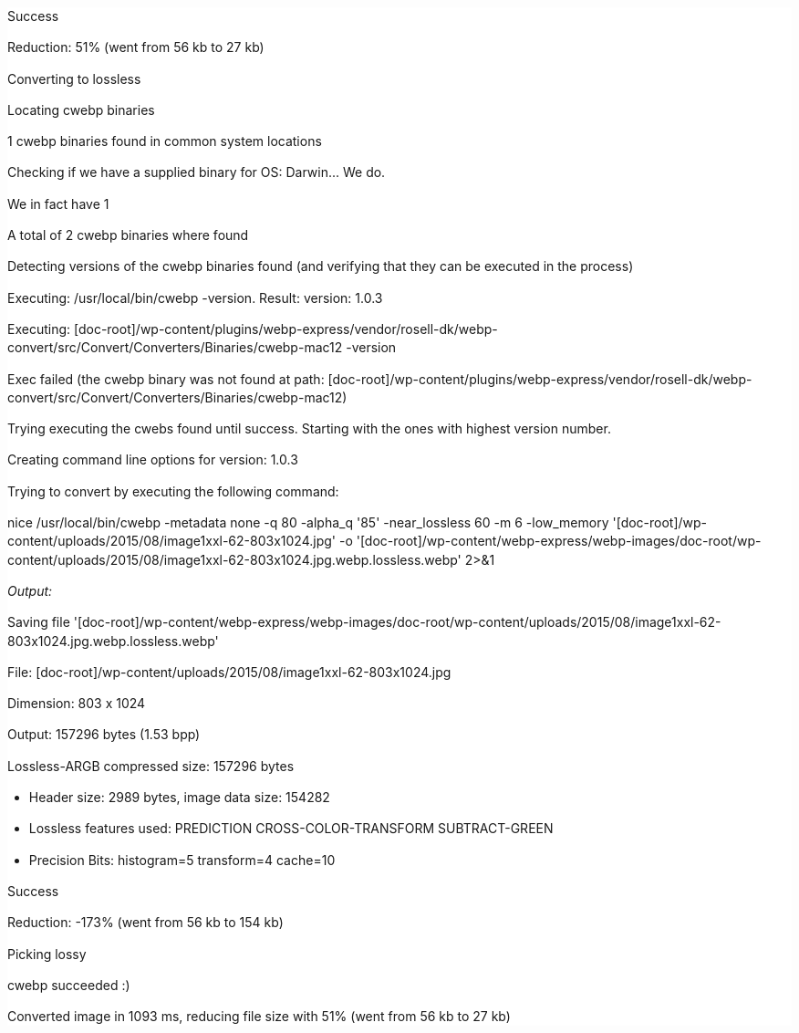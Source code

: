 Success

Reduction: 51% (went from 56 kb to 27 kb)


Converting to lossless

Locating cwebp binaries

1 cwebp binaries found in common system locations

Checking if we have a supplied binary for OS: Darwin... We do.

We in fact have 1

A total of 2 cwebp binaries where found

Detecting versions of the cwebp binaries found (and verifying that they can be executed in the process)

Executing: /usr/local/bin/cwebp -version. Result: version: 1.0.3

Executing: [doc-root]/wp-content/plugins/webp-express/vendor/rosell-dk/webp-convert/src/Convert/Converters/Binaries/cwebp-mac12 -version

Exec failed (the cwebp binary was not found at path: [doc-root]/wp-content/plugins/webp-express/vendor/rosell-dk/webp-convert/src/Convert/Converters/Binaries/cwebp-mac12)

Trying executing the cwebs found until success. Starting with the ones with highest version number.

Creating command line options for version: 1.0.3

Trying to convert by executing the following command:

nice /usr/local/bin/cwebp -metadata none -q 80 -alpha_q '85' -near_lossless 60 -m 6 -low_memory '[doc-root]/wp-content/uploads/2015/08/image1xxl-62-803x1024.jpg' -o '[doc-root]/wp-content/webp-express/webp-images/doc-root/wp-content/uploads/2015/08/image1xxl-62-803x1024.jpg.webp.lossless.webp' 2>&1


*Output:* 

Saving file '[doc-root]/wp-content/webp-express/webp-images/doc-root/wp-content/uploads/2015/08/image1xxl-62-803x1024.jpg.webp.lossless.webp'

File:      [doc-root]/wp-content/uploads/2015/08/image1xxl-62-803x1024.jpg

Dimension: 803 x 1024

Output:    157296 bytes (1.53 bpp)

Lossless-ARGB compressed size: 157296 bytes

  * Header size: 2989 bytes, image data size: 154282

  * Lossless features used: PREDICTION CROSS-COLOR-TRANSFORM SUBTRACT-GREEN

  * Precision Bits: histogram=5 transform=4 cache=10


Success

Reduction: -173% (went from 56 kb to 154 kb)


Picking lossy

cwebp succeeded :)


Converted image in 1093 ms, reducing file size with 51% (went from 56 kb to 27 kb)


